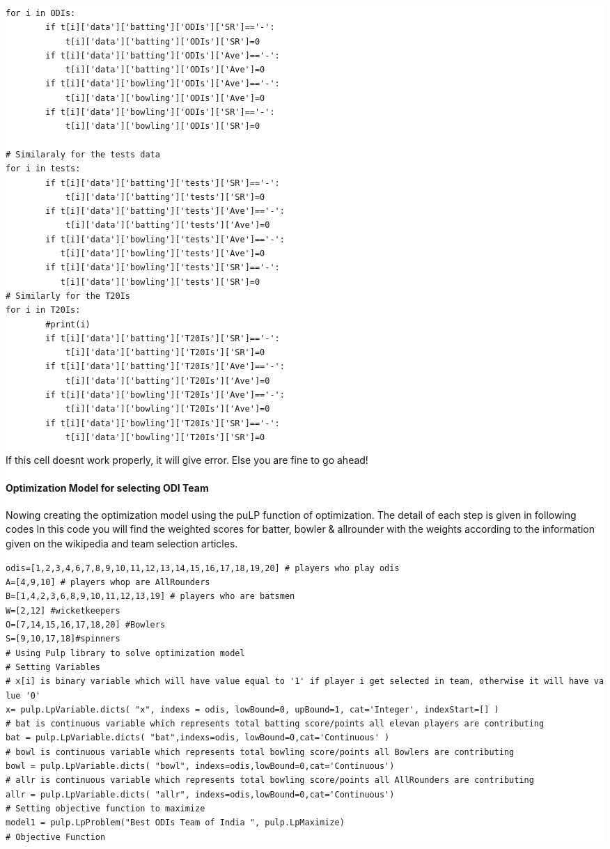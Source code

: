 ```
for i in ODIs:
        if t[i]['data']['batting']['ODIs']['SR']=='-':
            t[i]['data']['batting']['ODIs']['SR']=0
        if t[i]['data']['batting']['ODIs']['Ave']=='-':
            t[i]['data']['batting']['ODIs']['Ave']=0
        if t[i]['data']['bowling']['ODIs']['Ave']=='-':
            t[i]['data']['bowling']['ODIs']['Ave']=0
        if t[i]['data']['bowling']['ODIs']['SR']=='-':
            t[i]['data']['bowling']['ODIs']['SR']=0
              
# Similaraly for the tests data       
for i in tests:
        if t[i]['data']['batting']['tests']['SR']=='-':
            t[i]['data']['batting']['tests']['SR']=0
        if t[i]['data']['batting']['tests']['Ave']=='-':
            t[i]['data']['batting']['tests']['Ave']=0
        if t[i]['data']['bowling']['tests']['Ave']=='-':
           t[i]['data']['bowling']['tests']['Ave']=0
        if t[i]['data']['bowling']['tests']['SR']=='-':
           t[i]['data']['bowling']['tests']['SR']=0
# Similarly for the T20Is
for i in T20Is:
        #print(i)
        if t[i]['data']['batting']['T20Is']['SR']=='-':
            t[i]['data']['batting']['T20Is']['SR']=0
        if t[i]['data']['batting']['T20Is']['Ave']=='-':
            t[i]['data']['batting']['T20Is']['Ave']=0
        if t[i]['data']['bowling']['T20Is']['Ave']=='-':
            t[i]['data']['bowling']['T20Is']['Ave']=0
        if t[i]['data']['bowling']['T20Is']['SR']=='-':
            t[i]['data']['bowling']['T20Is']['SR']=0

```
If this cell doesnt work properly, it will give error. Else you are fine to go ahead!
#### Optimization Model for selecting ODI Team
Nowing creating the optimization model using the puLP function of optimization.
The detail of each step is given in following codes
In this code you will find the weighted scores for batter, bowler & allrounder with the weights according to the information given on the wikipedia and team selection articles.
```
odis=[1,2,3,4,6,7,8,9,10,11,12,13,14,15,16,17,18,19,20] # players who play odis
A=[4,9,10] # players whop are AllRounders
B=[1,4,2,3,6,8,9,10,11,12,13,19] # players who are batsmen
W=[2,12] #wicketkeepers
O=[7,14,15,16,17,18,20] #Bowlers
S=[9,10,17,18]#spinners
# Using Pulp library to solve optimization model
# Setting Variables
# x[i] is binary variable which will have value equal to '1' if player i get selected in team, otherwise it will have value '0'
x= pulp.LpVariable.dicts( "x", indexs = odis, lowBound=0, upBound=1, cat='Integer', indexStart=[] )
# bat is continuous variable which represents total batting score/points all elevan players are contributing
bat = pulp.LpVariable.dicts( "bat",indexs=odis, lowBound=0,cat='Continuous' )
# bowl is continuous variable which represents total bowling score/points all Bowlers are contributing
bowl = pulp.LpVariable.dicts( "bowl", indexs=odis,lowBound=0,cat='Continuous')
# allr is continuous variable which represents total bowling score/points all AllRounders are contributing
allr = pulp.LpVariable.dicts( "allr", indexs=odis,lowBound=0,cat='Continuous')
# Setting objective function to maximize
model1 = pulp.LpProblem("Best ODIs Team of India ", pulp.LpMaximize)
# Objective Function
```